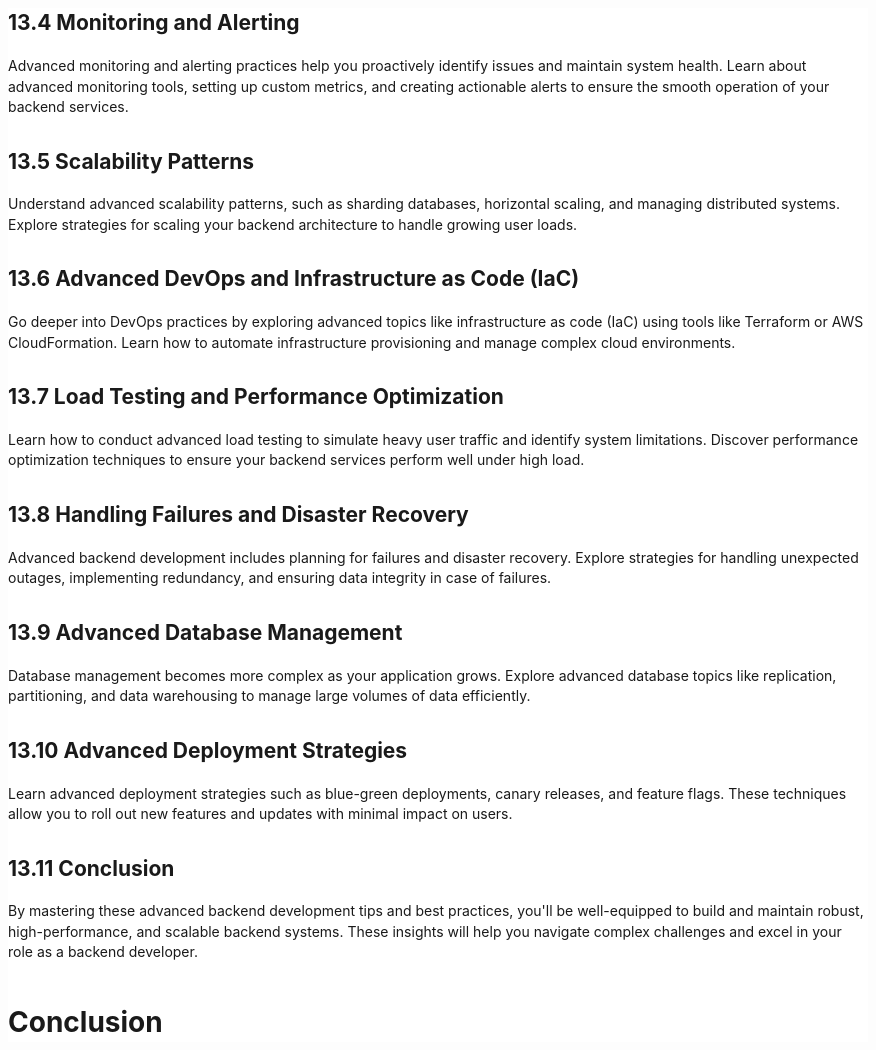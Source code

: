 ## 13.4 Monitoring and Alerting

Advanced monitoring and alerting practices help you proactively identify issues and maintain system health. Learn about advanced monitoring tools, setting up custom metrics, and creating actionable alerts to ensure the smooth operation of your backend services.

## 13.5 Scalability Patterns

Understand advanced scalability patterns, such as sharding databases, horizontal scaling, and managing distributed systems. Explore strategies for scaling your backend architecture to handle growing user loads.

## 13.6 Advanced DevOps and Infrastructure as Code (IaC)

Go deeper into DevOps practices by exploring advanced topics like infrastructure as code (IaC) using tools like Terraform or AWS CloudFormation. Learn how to automate infrastructure provisioning and manage complex cloud environments.

## 13.7 Load Testing and Performance Optimization

Learn how to conduct advanced load testing to simulate heavy user traffic and identify system limitations. Discover performance optimization techniques to ensure your backend services perform well under high load.

## 13.8 Handling Failures and Disaster Recovery

Advanced backend development includes planning for failures and disaster recovery. Explore strategies for handling unexpected outages, implementing redundancy, and ensuring data integrity in case of failures.

## 13.9 Advanced Database Management

Database management becomes more complex as your application grows. Explore advanced database topics like replication, partitioning, and data warehousing to manage large volumes of data efficiently.

## 13.10 Advanced Deployment Strategies

Learn advanced deployment strategies such as blue-green deployments, canary releases, and feature flags. These techniques allow you to roll out new features and updates with minimal impact on users.

## 13.11 Conclusion

By mastering these advanced backend development tips and best practices, you'll be well-equipped to build and maintain robust, high-performance, and scalable backend systems. These insights will help you navigate complex challenges and excel in your role as a backend developer.



# Conclusion
